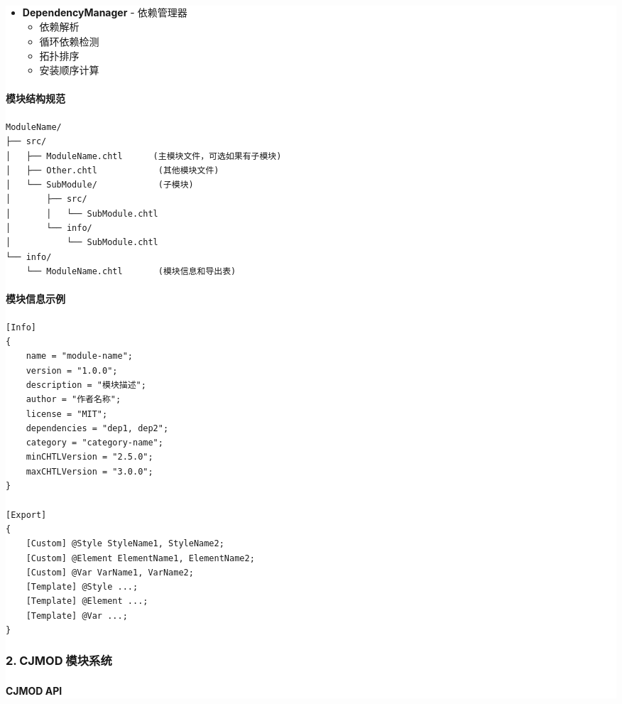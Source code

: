 - **DependencyManager** - 依赖管理器
  - 依赖解析
  - 循环依赖检测
  - 拓扑排序
  - 安装顺序计算

#### 模块结构规范

```
ModuleName/
├── src/
│   ├── ModuleName.chtl      (主模块文件，可选如果有子模块)
│   ├── Other.chtl            (其他模块文件)
│   └── SubModule/            (子模块)
│       ├── src/
│       │   └── SubModule.chtl
│       └── info/
│           └── SubModule.chtl
└── info/
    └── ModuleName.chtl       (模块信息和导出表)
```

#### 模块信息示例

```chtl
[Info]
{
    name = "module-name";
    version = "1.0.0";
    description = "模块描述";
    author = "作者名称";
    license = "MIT";
    dependencies = "dep1, dep2";
    category = "category-name";
    minCHTLVersion = "2.5.0";
    maxCHTLVersion = "3.0.0";
}

[Export]
{
    [Custom] @Style StyleName1, StyleName2;
    [Custom] @Element ElementName1, ElementName2;
    [Custom] @Var VarName1, VarName2;
    [Template] @Style ...;
    [Template] @Element ...;
    [Template] @Var ...;
}
```

### 2. CJMOD 模块系统

#### CJMOD API
